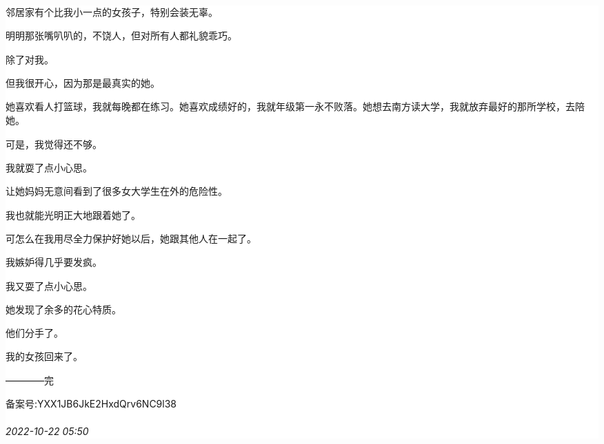 邻居家有个比我小一点的女孩子，特别会装无辜。


明明那张嘴叭叭的，不饶人，但对所有人都礼貌乖巧。


除了对我。


但我很开心，因为那是最真实的她。


她喜欢看人打篮球，我就每晚都在练习。她喜欢成绩好的，我就年级第一永不败落。她想去南方读大学，我就放弃最好的那所学校，去陪她。


可是，我觉得还不够。


我就耍了点小心思。


让她妈妈无意间看到了很多女大学生在外的危险性。


我也就能光明正大地跟着她了。


可怎么在我用尽全力保护好她以后，她跟其他人在一起了。


我嫉妒得几乎要发疯。


我又耍了点小心思。


她发现了余多的花心特质。


他们分手了。


我的女孩回来了。


————完


备案号:YXX1JB6JkE2HxdQrv6NC9l38


###### 2022-10-22 05:50
